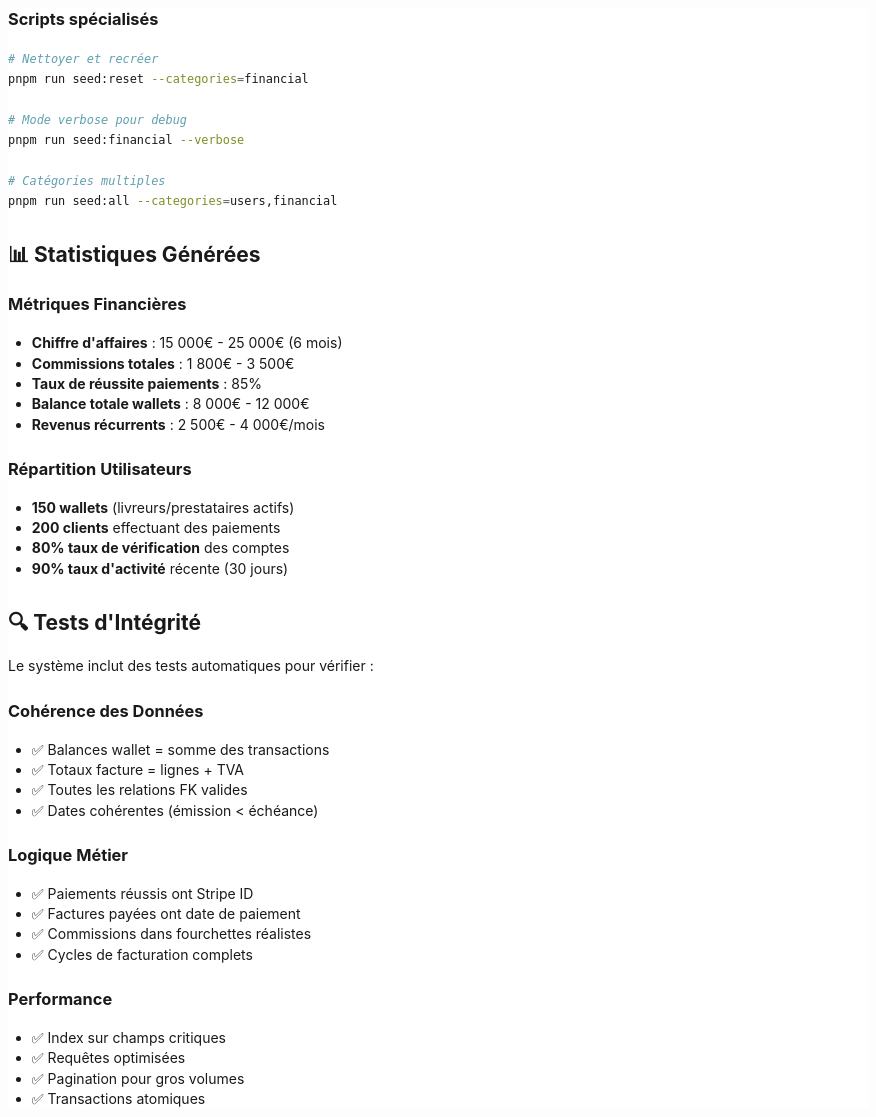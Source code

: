 ### Scripts spécialisés
```bash
# Nettoyer et recréer
pnpm run seed:reset --categories=financial

# Mode verbose pour debug
pnpm run seed:financial --verbose

# Catégories multiples
pnpm run seed:all --categories=users,financial
```

## 📊 Statistiques Générées

### Métriques Financières
- **Chiffre d'affaires** : 15 000€ - 25 000€ (6 mois)
- **Commissions totales** : 1 800€ - 3 500€
- **Taux de réussite paiements** : 85%
- **Balance totale wallets** : 8 000€ - 12 000€
- **Revenus récurrents** : 2 500€ - 4 000€/mois

### Répartition Utilisateurs
- **150 wallets** (livreurs/prestataires actifs)
- **200 clients** effectuant des paiements
- **80% taux de vérification** des comptes
- **90% taux d'activité** récente (30 jours)

## 🔍 Tests d'Intégrité

Le système inclut des tests automatiques pour vérifier :

### Cohérence des Données
- ✅ Balances wallet = somme des transactions
- ✅ Totaux facture = lignes + TVA
- ✅ Toutes les relations FK valides
- ✅ Dates cohérentes (émission < échéance)

### Logique Métier
- ✅ Paiements réussis ont Stripe ID
- ✅ Factures payées ont date de paiement
- ✅ Commissions dans fourchettes réalistes
- ✅ Cycles de facturation complets

### Performance
- ✅ Index sur champs critiques
- ✅ Requêtes optimisées
- ✅ Pagination pour gros volumes
- ✅ Transactions atomiques
